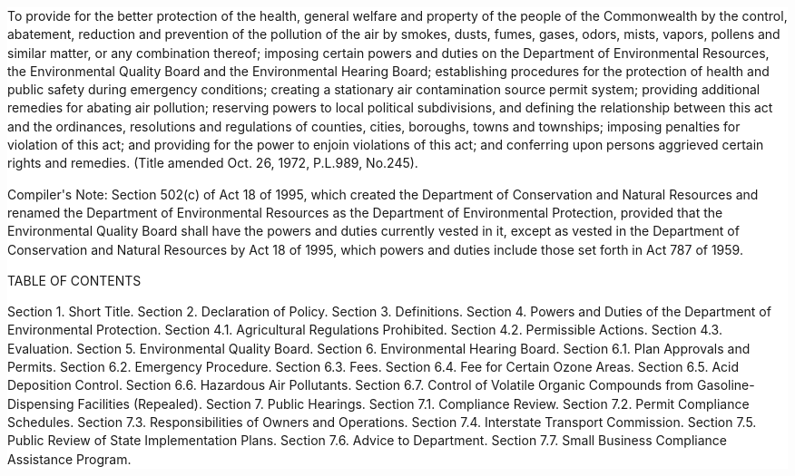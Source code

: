 To provide for the better protection of the health, general
welfare and property of the people of the Commonwealth by
the control, abatement, reduction and prevention of the
pollution of the air by smokes, dusts, fumes, gases, odors,
mists, vapors, pollens and similar matter, or any combination
thereof; imposing certain powers and duties on the Department
of Environmental Resources, the Environmental Quality Board
and the Environmental Hearing Board; establishing procedures
for the protection of health and public safety during
emergency conditions; creating a stationary air contamination
source permit system; providing additional remedies for
abating air pollution; reserving powers to local political
subdivisions, and defining the relationship between this act
and the ordinances, resolutions and regulations of counties,
cities, boroughs, towns and townships; imposing penalties
for violation of this act; and providing for the power to
enjoin violations of this act; and conferring upon persons
aggrieved certain rights and remedies. (Title amended Oct.
26, 1972, P.L.989, No.245).

Compiler's Note: Section 502(c) of Act 18 of 1995, which
created the Department of Conservation and Natural
Resources and renamed the Department of Environmental
Resources as the Department of Environmental Protection,
provided that the Environmental Quality Board shall have
the powers and duties currently vested in it, except as
vested in the Department of Conservation and Natural
Resources by Act 18 of 1995, which powers and duties
include those set forth in Act 787 of 1959.

TABLE OF CONTENTS

Section 1. Short Title.
Section 2. Declaration of Policy.
Section 3. Definitions.
Section 4. Powers and Duties of the Department of
 Environmental Protection.
Section 4.1. Agricultural Regulations Prohibited.
Section 4.2. Permissible Actions.
Section 4.3. Evaluation.
Section 5. Environmental Quality Board.
Section 6. Environmental Hearing Board.
Section 6.1. Plan Approvals and Permits.
Section 6.2. Emergency Procedure.
Section 6.3. Fees.
Section 6.4. Fee for Certain Ozone Areas.
Section 6.5. Acid Deposition Control.
Section 6.6. Hazardous Air Pollutants.
Section 6.7. Control of Volatile Organic Compounds from
 Gasoline-Dispensing Facilities (Repealed).
Section 7. Public Hearings.
Section 7.1. Compliance Review.
Section 7.2. Permit Compliance Schedules.
Section 7.3. Responsibilities of Owners and Operations.
Section 7.4. Interstate Transport Commission.
Section 7.5. Public Review of State Implementation Plans.
Section 7.6. Advice to Department.
Section 7.7. Small Business Compliance Assistance Program.
